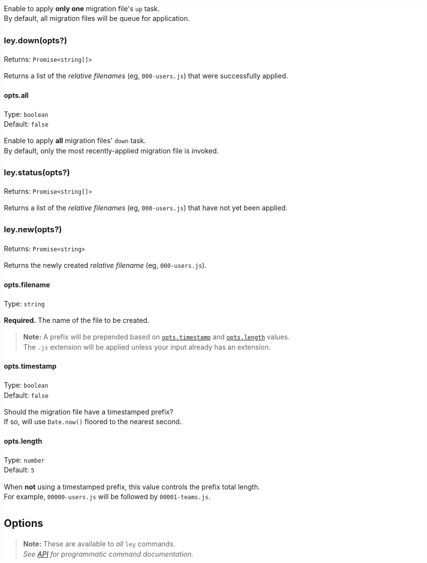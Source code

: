 Enable to apply **only one** migration file's `up` task.<br>
By default, all migration files will be queue for application.



### ley.down(opts?)
Returns: `Promise<string[]>`

Returns a list of the _relative filenames_ (eg, `000-users.js`) that were successfully applied.

#### opts.all
Type: `boolean`<br>
Default: `false`

Enable to apply **all** migration files' `down` task.<br>
By default, only the most recently-applied migration file is invoked.


### ley.status(opts?)
Returns: `Promise<string[]>`

Returns a list of the _relative filenames_ (eg, `000-users.js`) that have not yet been applied.


### ley.new(opts?)
Returns: `Promise<string>`

Returns the newly created _relative filename_ (eg, `000-users.js`).

#### opts.filename
Type: `string`

**Required.** The name of the file to be created.

> **Note:** A prefix will be prepended based on [`opts.timestamp`](#optstimestamp) and [`opts.length`](#optslength) values.<br>The `.js` extension will be applied unless your input already has an extension.

#### opts.timestamp
Type: `boolean`<br>
Default: `false`

Should the migration file have a timestamped prefix?<br>
If so, will use `Date.now()` floored to the nearest second.

#### opts.length
Type: `number`<br>
Default: `5`

When **not** using a timestamped prefix, this value controls the prefix total length.<br>
For example, `00000-users.js` will be followed by `00001-teams.js`.


## Options

> **Note:** These are available to _all_ `ley` commands. <br>_See [API](#api) for programmatic command documentation._
